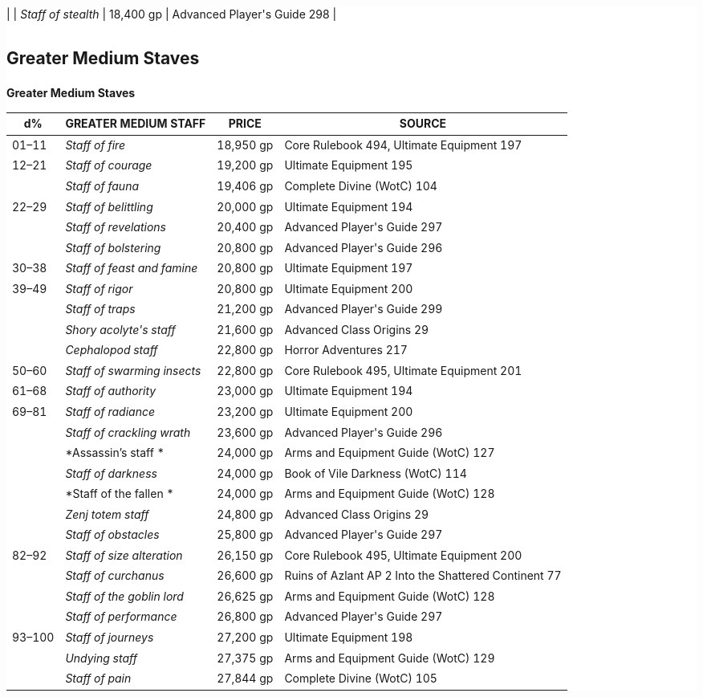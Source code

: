 | | *Staff of stealth* | 18,400 gp | Advanced Player's Guide 298 |

## Greater Medium Staves
**Greater Medium Staves**


| **d%** | **GREATER MEDIUM STAFF** | **PRICE** | **SOURCE** |
|---|---|---|---|
| 01–11 | *Staff of fire* | 18,950 gp | Core Rulebook 494, Ultimate Equipment 197 |
| 12–21 | *Staff of courage* | 19,200 gp | Ultimate Equipment 195 |
| | *Staff of fauna* | 19,406 gp | Complete Divine (WotC) 104 |
| 22–29 | *Staff of belittling* | 20,000 gp | Ultimate Equipment 194 |
| | *Staff of revelations* | 20,400 gp | Advanced Player's Guide 297 |
| | *Staff of bolstering* | 20,800 gp | Advanced Player's Guide 296 |
| 30–38 | *Staff of feast and famine* | 20,800 gp | Ultimate Equipment 197 |
| 39–49 | *Staff of rigor* | 20,800 gp | Ultimate Equipment 200 |
| | *Staff of traps* | 21,200 gp | Advanced Player's Guide 299 |
| | *Shory acolyte's staff* | 21,600 gp | Advanced Class Origins 29 |
| | *Cephalopod staff* | 22,800 gp | Horror Adventures 217 |
| 50–60 | *Staff of swarming insects* | 22,800 gp | Core Rulebook 495, Ultimate Equipment 201 |
| 61–68 | *Staff of authority* | 23,000 gp | Ultimate Equipment 194 |
| 69–81 | *Staff of radiance* | 23,200 gp | Ultimate Equipment 200 |
| | *Staff of crackling wrath* | 23,600 gp | Advanced Player's Guide 296 |
| | *Assassin’s staff * | 24,000 gp | Arms and Equipment Guide (WotC) 127 |
| | *Staff of darkness* | 24,000 gp | Book of Vile Darkness (WotC) 114 |
| | *Staff of the fallen * | 24,000 gp | Arms and Equipment Guide (WotC) 128 |
| | *Zenj totem staff* | 24,800 gp | Advanced Class Origins 29 |
| | *Staff of obstacles* | 25,800 gp | Advanced Player's Guide 297 |
| 82–92 | *Staff of size alteration* | 26,150 gp | Core Rulebook 495, Ultimate Equipment 200 |
| | *Staff of curchanus* | 26,600 gp | Ruins of Azlant AP 2 Into the Shattered Continent 77 |
| | *Staff of the goblin lord* | 26,625 gp | Arms and Equipment Guide (WotC) 128 |
| | *Staff of performance* | 26,800 gp | Advanced Player's Guide 297 |
| 93–100 | *Staff of journeys* | 27,200 gp | Ultimate Equipment 198 |
| | *Undying staff* | 27,375 gp | Arms and Equipment Guide (WotC) 129 |
| | *Staff of pain* | 27,844 gp | Complete Divine (WotC) 105 |
